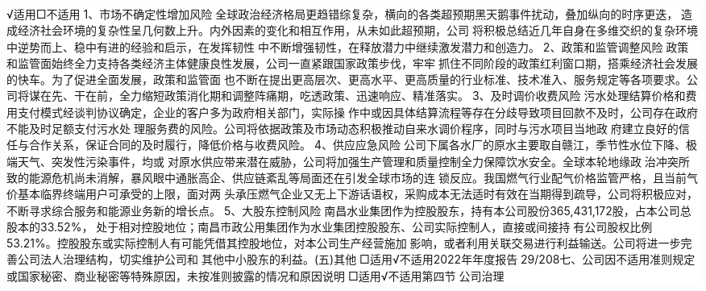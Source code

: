 √适用□不适用
1、市场不确定性增加风险
全球政治经济格局更趋错综复杂，横向的各类超预期黑天鹅事件扰动，叠加纵向的时序更迭，
造成经济社会环境的复杂性呈几何数上升。内外因素的变化和相互作用，从未如此超预期，公司
将积极总结近几年自身在多维交织的复杂环境中逆势而上、稳中有进的经验和启示，在发挥韧性
中不断增强韧性，在释放潜力中继续激发潜力和创造力。
2、政策和监管调整风险
政策和监管面始终全力支持各类经济主体健康良性发展，公司一直紧跟国家政策步伐，牢牢
抓住不同阶段的政策红利窗口期，搭乘经济社会发展的快车。为了促进全面发展，政策和监管面
也不断在提出更高层次、更高水平、更高质量的行业标准、技术准入、服务规定等各项要求。公
司将谋在先、干在前，全力缩短政策消化期和调整阵痛期，吃透政策、迅速响应、精准落实。
3、及时调价收费风险
污水处理结算价格和费用支付模式经谈判协议确定，企业的客户多为政府相关部门，实际操
作中或因具体结算流程等存在分歧导致项目回款不及时，公司存在政府不能及时足额支付污水处
理服务费的风险。公司将依据政策及市场动态积极推动自来水调价程序，同时与污水项目当地政
府建立良好的信任与合作关系，保证合同的及时履行，降低价格与收费风险。
4、供应应急风险
公司下属各水厂的原水主要取自赣江，季节性水位下降、极端天气、突发性污染事件，均或
对原水供应带来潜在威胁，公司将加强生产管理和质量控制全力保障饮水安全。全球本轮地缘政
治冲突所致的能源危机尚未消解，暴风眼中通胀高企、供应链紊乱等局面还在引发全球市场的连
锁反应。我国燃气行业配气价格监管严格，且当前气价基本临界终端用户可承受的上限，面对两
头承压燃气企业又无上下游话语权，采购成本无法适时有效在当期得到疏导，公司将积极应对，
不断寻求综合服务和能源业务新的增长点。
5、大股东控制风险
南昌水业集团作为控股股东，持有本公司股份365,431,172股，占本公司总股本的33.52%，
处于相对控股地位；南昌市政公用集团作为水业集团控股股东、公司实际控制人，直接或间接持
有公司股权比例53.21%。控股股东或实际控制人有可能凭借其控股地位，对本公司生产经营施加
影响，或者利用关联交易进行利益输送。公司将进一步完善公司法人治理结构，切实维护公司和
其他中小股东的利益。(五)其他
□适用√不适用2022年年度报告
29/208七、公司因不适用准则规定或国家秘密、商业秘密等特殊原因，未按准则披露的情况和原因说明
□适用√不适用第四节
公司治理
